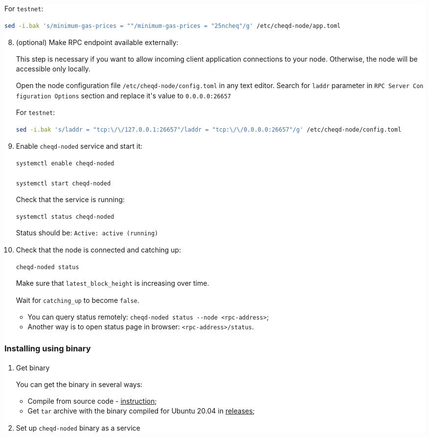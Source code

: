   For `testnet`:

   ```bash
   sed -i.bak 's/minimum-gas-prices = ""/minimum-gas-prices = "25ncheq"/g' /etc/cheqd-node/app.toml
   ```

8. \(optional\) Make RPC endpoint available externally:

   This step is necessary if you want to allow incoming client application connections to your node. Otherwise, the node will be accessible only locally.

   Open the node configuration file `/etc/cheqd-node/config.toml` in any text editor. Search for `laddr` parameter in `RPC Server Configuration Options` section and replace it's value to `0.0.0.0:26657`

   For `testnet`:

   ```bash
   sed -i.bak 's/laddr = "tcp:\/\/127.0.0.1:26657"/laddr = "tcp:\/\/0.0.0.0:26657"/g' /etc/cheqd-node/config.toml
   ```

9. Enable `cheqd-noded` service and start it:

   ```text
   systemctl enable cheqd-noded

   systemctl start cheqd-noded
   ```

   Check that the service is running:

   ```text
   systemctl status cheqd-noded
   ```

   Status should be: `Active: active (running)`

10. Check that the node is connected and catching up:

    ```text
    cheqd-noded status
    ```

    Make sure that `latest_block_height` is increasing over time.

    Wait for `catching_up` to become `false`.

    * You can query status remotely: `cheqd-noded status --node <rpc-address>`;
    * Another way is to open status page in browser: `<rpc-address>/status`.

### Installing using binary

1. Get binary

   You can get the binary in several ways:

   * Compile from source code - [instruction](../../);
   * Get `tar` archive with the binary compiled for Ubuntu 20.04 in [releases](https://github.com/cheqd/cheqd-node/releases);

2. Set up `cheqd-noded` binary as a service
